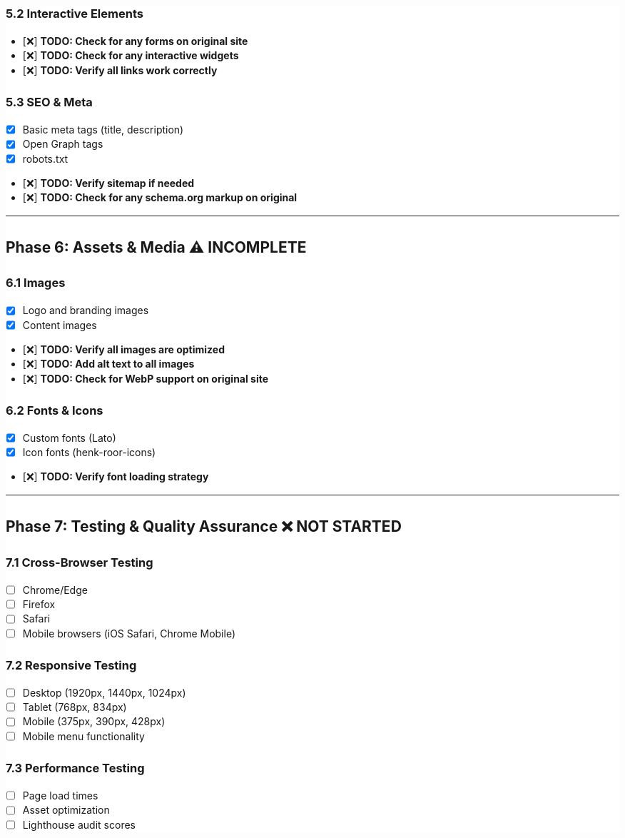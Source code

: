 ### 5.2 Interactive Elements
- [❌] **TODO: Check for any forms on original site**
- [❌] **TODO: Check for any interactive widgets**
- [❌] **TODO: Verify all links work correctly**

### 5.3 SEO & Meta
- [x] Basic meta tags (title, description)
- [x] Open Graph tags
- [x] robots.txt
- [❌] **TODO: Verify sitemap if needed**
- [❌] **TODO: Check for any schema.org markup on original**

---

## Phase 6: Assets & Media ⚠️ INCOMPLETE

### 6.1 Images
- [x] Logo and branding images
- [x] Content images
- [❌] **TODO: Verify all images are optimized**
- [❌] **TODO: Add alt text to all images**
- [❌] **TODO: Check for WebP support on original site**

### 6.2 Fonts & Icons
- [x] Custom fonts (Lato)
- [x] Icon fonts (henk-roor-icons)
- [❌] **TODO: Verify font loading strategy**

---

## Phase 7: Testing & Quality Assurance ❌ NOT STARTED

### 7.1 Cross-Browser Testing
- [ ] Chrome/Edge
- [ ] Firefox
- [ ] Safari
- [ ] Mobile browsers (iOS Safari, Chrome Mobile)

### 7.2 Responsive Testing
- [ ] Desktop (1920px, 1440px, 1024px)
- [ ] Tablet (768px, 834px)
- [ ] Mobile (375px, 390px, 428px)
- [ ] Mobile menu functionality

### 7.3 Performance Testing
- [ ] Page load times
- [ ] Asset optimization
- [ ] Lighthouse audit scores
